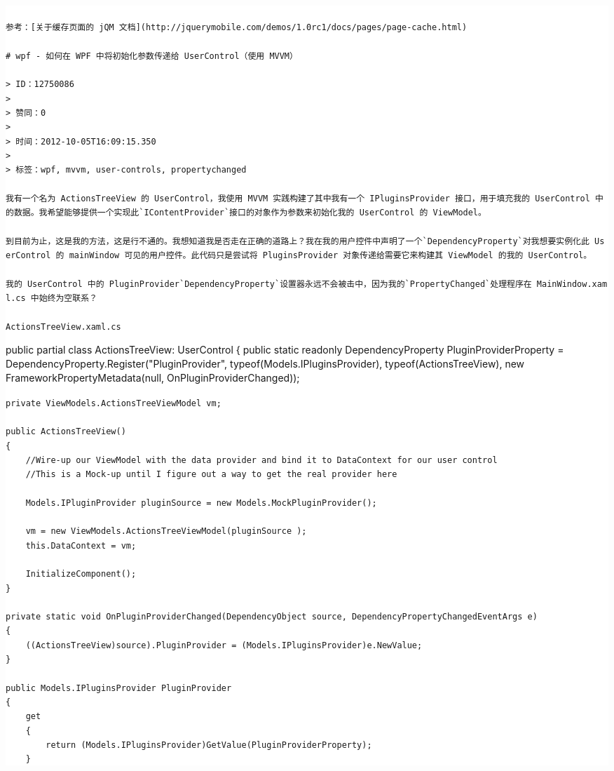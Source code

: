 ```

参考：[关于缓存页面的 jQM 文档](http://jquerymobile.com/demos/1.0rc1/docs/pages/page-cache.html)

# wpf - 如何在 WPF 中将初始化参数传递给 UserControl（使用 MVVM）

> ID：12750086
> 
> 赞同：0
> 
> 时间：2012-10-05T16:09:15.350
> 
> 标签：wpf, mvvm, user-controls, propertychanged

我有一个名为 ActionsTreeView 的 UserControl，我使用 MVVM 实践构建了其中我有一个 IPluginsProvider 接口，用于填充我的 UserControl 中的数据。我希望能够提供一个实现此`IContentProvider`接口的对象作为参数来初始化我的 UserControl 的 ViewModel。

到目前为止，这是我的方法，这是行不通的。我想知道我是否走在正确的道路上？我在我的用户控件中声明了一个`DependencyProperty`对我想要实例化此 UserControl 的 mainWindow 可见的用户控件。此代码只是尝试将 PluginsProvider 对象传递给需要它来构建其 ViewModel 的我的 UserControl。

我的 UserControl 中的 PluginProvider`DependencyProperty`设置器永远不会被击中，因为我的`PropertyChanged`处理程序在 MainWindow.xaml.cs 中始终为空联系？

ActionsTreeView.xaml.cs

```
public partial class ActionsTreeView: UserControl
{
    public static readonly DependencyProperty PluginProviderProperty = DependencyProperty.Register("PluginProvider", typeof(Models.IPluginsProvider), typeof(ActionsTreeView), new FrameworkPropertyMetadata(null, OnPluginProviderChanged));

    private ViewModels.ActionsTreeViewModel vm;

    public ActionsTreeView()
    {
        //Wire-up our ViewModel with the data provider and bind it to DataContext for our user control
        //This is a Mock-up until I figure out a way to get the real provider here

        Models.IPluginProvider pluginSource = new Models.MockPluginProvider();

        vm = new ViewModels.ActionsTreeViewModel(pluginSource );
        this.DataContext = vm;

        InitializeComponent();
    }

    private static void OnPluginProviderChanged(DependencyObject source, DependencyPropertyChangedEventArgs e)
    {
        ((ActionsTreeView)source).PluginProvider = (Models.IPluginsProvider)e.NewValue;
    }

    public Models.IPluginsProvider PluginProvider 
    {
        get
        { 
            return (Models.IPluginsProvider)GetValue(PluginProviderProperty);
        }
